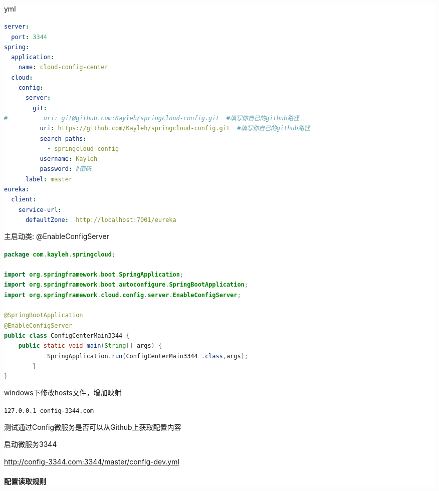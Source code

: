 yml

```yaml
server:
  port: 3344
spring:
  application:
    name: cloud-config-center
  cloud:
    config:
      server:
        git:
#          uri: git@github.com:Kayleh/springcloud-config.git  #填写你自己的github路径
          uri: https://github.com/Kayleh/springcloud-config.git  #填写你自己的github路径
          search-paths:
            - springcloud-config
          username: Kayleh
          password: #密码
      label: master
eureka:
  client:
    service-url:
      defaultZone:  http://localhost:7001/eureka
```

主启动类: @EnableConfigServer

```java
package com.kayleh.springcloud;

import org.springframework.boot.SpringApplication;
import org.springframework.boot.autoconfigure.SpringBootApplication;
import org.springframework.cloud.config.server.EnableConfigServer;

@SpringBootApplication
@EnableConfigServer
public class ConfigCenterMain3344 {
    public static void main(String[] args) {
            SpringApplication.run(ConfigCenterMain3344 .class,args);
        }
}
```

windows下修改hosts文件，增加映射

```
127.0.0.1 config-3344.com
```

测试通过Config微服务是否可以从Github上获取配置内容

启动微服务3344

http://config-3344.com:3344/master/config-dev.yml

#### 配置读取规则
